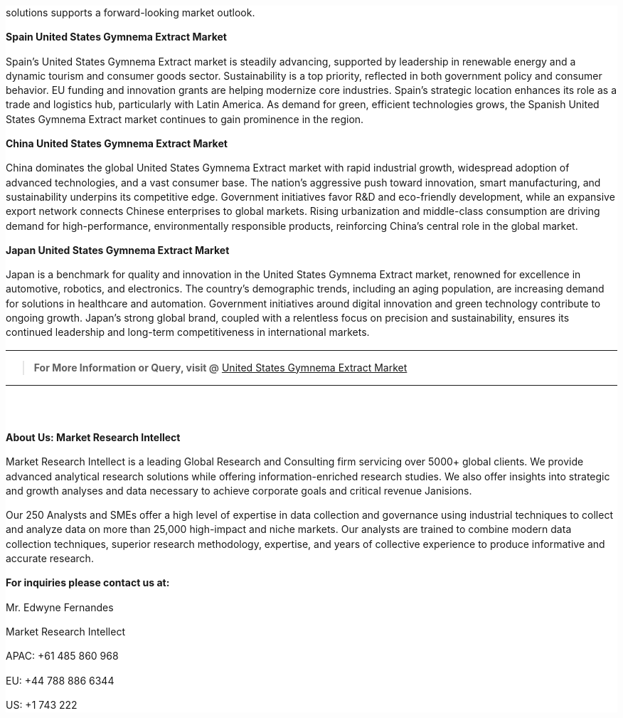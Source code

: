 solutions supports a forward-looking market outlook.</p><p class="" data-start="4424" data-end="4975"><strong data-start="4424" data-end="4445">Spain United States Gymnema Extract Market</strong></p><p class="" data-start="4424" data-end="4975">Spain&rsquo;s United States Gymnema Extract market is steadily advancing, supported by leadership in renewable energy and a dynamic tourism and consumer goods sector. Sustainability is a top priority, reflected in both government policy and consumer behavior. EU funding and innovation grants are helping modernize core industries. Spain&rsquo;s strategic location enhances its role as a trade and logistics hub, particularly with Latin America. As demand for green, efficient technologies grows, the Spanish United States Gymnema Extract market continues to gain prominence in the region.</p><p class="" data-start="4977" data-end="5589"><strong data-start="4977" data-end="4998">China United States Gymnema Extract Market</strong></p><p class="" data-start="4977" data-end="5589">China dominates the global United States Gymnema Extract market with rapid industrial growth, widespread adoption of advanced technologies, and a vast consumer base. The nation&rsquo;s aggressive push toward innovation, smart manufacturing, and sustainability underpins its competitive edge. Government initiatives favor R&amp;D and eco-friendly development, while an expansive export network connects Chinese enterprises to global markets. Rising urbanization and middle-class consumption are driving demand for high-performance, environmentally responsible products, reinforcing China&rsquo;s central role in the global market.</p><p class="" data-start="5591" data-end="6162"><strong data-start="5591" data-end="5612">Japan United States Gymnema Extract Market</strong></p><p class="" data-start="5591" data-end="6162">Japan is a benchmark for quality and innovation in the United States Gymnema Extract market, renowned for excellence in automotive, robotics, and electronics. The country&rsquo;s demographic trends, including an aging population, are increasing demand for solutions in healthcare and automation. Government initiatives around digital innovation and green technology contribute to ongoing growth. Japan&rsquo;s strong global brand, coupled with a relentless focus on precision and sustainability, ensures its continued leadership and long-term competitiveness in international markets.</p><hr /><blockquote><p><span class="font-[700]"><strong>For More Information or Query, visit&nbsp;@</strong>&nbsp;</span><span class="font-[700]"><a href="https://www.marketresearchintellect.com/product/global-gymnema-extract-market-size-and-forcast/?utm_source=Linkedin&utm_medium=019" target="_blank" data-tracking-control-name="article-ssr-frontend-pulse_little-text-block" data-tracking-will-navigate="" data-test-link="">United States Gymnema Extract Market</a></span></p></blockquote><hr /><h3>&nbsp;</h3><p><strong><span class="font-[700]">About Us: Market Research Intellect</span></strong></p><p><span class="">Market Research Intellect is a leading Global Research and Consulting firm servicing over 5000+ global clients. We provide advanced analytical research solutions while offering information-enriched research studies.&nbsp;</span>We also offer insights into strategic and growth analyses and data necessary to achieve corporate goals and critical revenue Janisions.</p><p><span class="">Our 250 Analysts and SMEs offer a high level of expertise in data collection and governance using industrial techniques to collect and analyze data on more than 25,000 high-impact and niche markets. Our analysts are trained to combine modern data collection techniques, superior research methodology, expertise, and years of collective experience to produce informative and accurate research.</span></p><p><strong>For inquiries please contact us at:</strong></p><p>Mr. Edwyne Fernandes</p><p>Market Research Intellect</p><p>APAC: +61 485 860 968</p><p>EU: +44 788 886 6344</p><p>US: +1 743 222